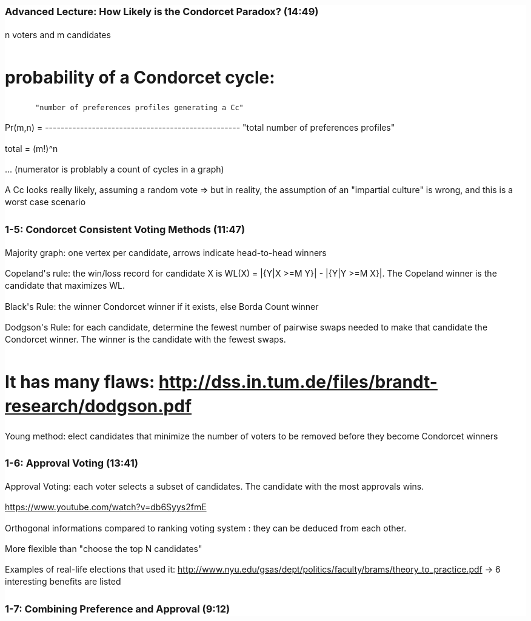 
### Advanced Lecture: How Likely is the Condorcet Paradox? (14:49)

n voters and m candidates

# probability of a Condorcet cycle:
           "number of preferences profiles generating a Cc"
Pr(m,n) = --------------------------------------------------
               "total number of preferences profiles"

total = (m!)^n

... (numerator is problably a count of cycles in a graph)

A Cc looks really likely, assuming a random vote
=> but in reality, the assumption of an "impartial culture" is wrong, and this is a worst case scenario


### 1-5: Condorcet Consistent Voting Methods (11:47)

Majority graph: one vertex per candidate, arrows indicate head-to-head winners

Copeland's rule: the win/loss record for candidate X is WL(X) = |{Y|X >=M Y}| - |{Y|Y >=M X}|.
The Copeland winner is the candidate that maximizes WL.

Black's Rule: the winner Condorcet winner if it exists, else Borda Count winner

Dodgson's Rule: for each candidate, determine the fewest number of pairwise swaps needed to make that candidate the Condorcet winner. The winner is the candidate with the fewest swaps.
# It has many flaws: http://dss.in.tum.de/files/brandt-research/dodgson.pdf

Young method: elect candidates that minimize the number of voters to be removed before they become Condorcet winners


### 1-6: Approval Voting (13:41)

Approval Voting: each voter selects a subset of candidates. The candidate with the most approvals wins.

https://www.youtube.com/watch?v=db6Syys2fmE

Orthogonal informations compared to ranking voting system : they can be deduced from each other.

More flexible than "choose the top N candidates"

Examples of real-life elections that used it:
http://www.nyu.edu/gsas/dept/politics/faculty/brams/theory_to_practice.pdf
-> 6 interesting benefits are listed


### 1-7: Combining Preference and Approval (9:12)
